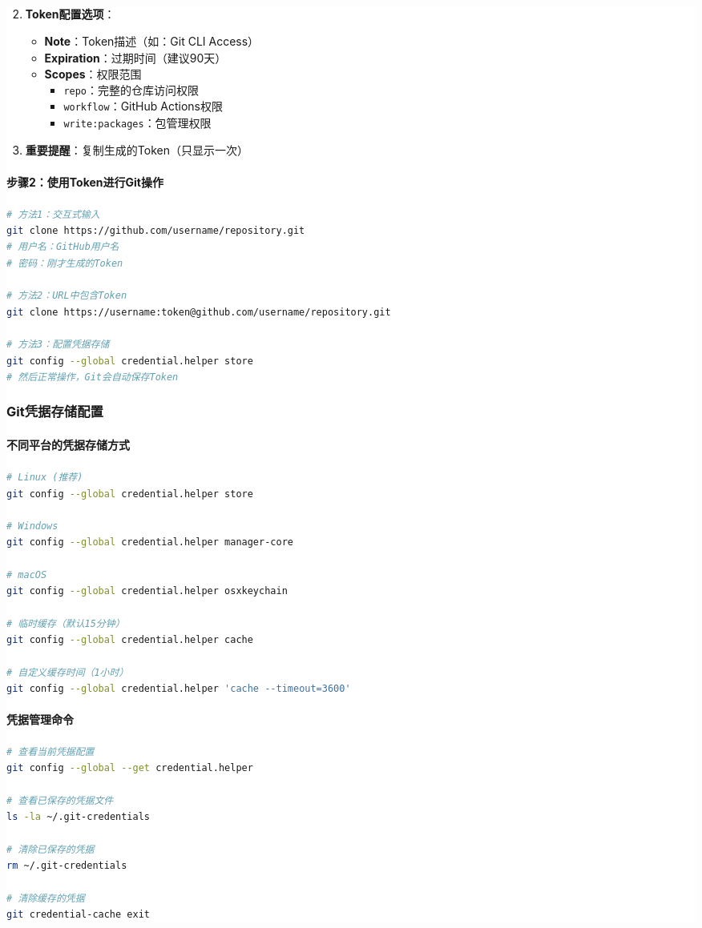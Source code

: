 2. **Token配置选项**：
   - **Note**：Token描述（如：Git CLI Access）
   - **Expiration**：过期时间（建议90天）
   - **Scopes**：权限范围
     - `repo`：完整的仓库访问权限
     - `workflow`：GitHub Actions权限
     - `write:packages`：包管理权限

3. **重要提醒**：复制生成的Token（只显示一次）

#### 步骤2：使用Token进行Git操作

```bash
# 方法1：交互式输入
git clone https://github.com/username/repository.git
# 用户名：GitHub用户名
# 密码：刚才生成的Token

# 方法2：URL中包含Token
git clone https://username:token@github.com/username/repository.git

# 方法3：配置凭据存储
git config --global credential.helper store
# 然后正常操作，Git会自动保存Token
```

### Git凭据存储配置

#### 不同平台的凭据存储方式

```bash
# Linux (推荐)
git config --global credential.helper store

# Windows
git config --global credential.helper manager-core

# macOS
git config --global credential.helper osxkeychain

# 临时缓存（默认15分钟）
git config --global credential.helper cache

# 自定义缓存时间（1小时）
git config --global credential.helper 'cache --timeout=3600'
```

#### 凭据管理命令

```bash
# 查看当前凭据配置
git config --global --get credential.helper

# 查看已保存的凭据文件
ls -la ~/.git-credentials

# 清除已保存的凭据
rm ~/.git-credentials

# 清除缓存的凭据
git credential-cache exit
```
